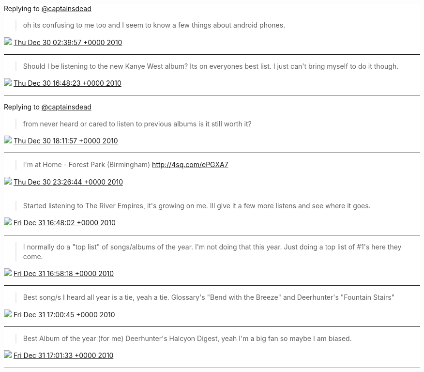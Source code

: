 Replying to [@captainsdead](https://twitter.com/captainsdead/status/20306992002244609)

> oh its confusing to me too and I seem to know a few things about android phones.

<img src="media/tweet.ico" width="12" /> [Thu Dec 30 02:39:57 +0000 2010](https://twitter.com/nhudson/status/20308078314393600)

----

> Should I be listening to the new Kanye West album?  Its on everyones best list. I just can't bring myself to do it though.

<img src="media/tweet.ico" width="12" /> [Thu Dec 30 16:48:23 +0000 2010](https://twitter.com/nhudson/status/20521593105022976)

----

Replying to [@captainsdead](https://twitter.com/captainsdead/status/20523985838018560)

> from never heard or cared to listen to previous albums is it still worth it?

<img src="media/tweet.ico" width="12" /> [Thu Dec 30 18:11:57 +0000 2010](https://twitter.com/nhudson/status/20542621076160512)

----

> I'm at Home - Forest Park (Birmingham) http://4sq.com/ePGXA7

<img src="media/tweet.ico" width="12" /> [Thu Dec 30 23:26:44 +0000 2010](https://twitter.com/nhudson/status/20621838426046464)

----

> Started listening to The River Empires, it's growing on me.  Ill give it a few more listens and see where it goes.

<img src="media/tweet.ico" width="12" /> [Fri Dec 31 16:48:02 +0000 2010](https://twitter.com/nhudson/status/20883890155560960)

----

> I normally do a "top list" of songs/albums of the year.  I'm not doing that this year.  Just doing a top list of #1's here they come.

<img src="media/tweet.ico" width="12" /> [Fri Dec 31 16:58:18 +0000 2010](https://twitter.com/nhudson/status/20886476900270080)

----

> Best song/s I heard all year is a tie, yeah a tie.  Glossary's "Bend with the Breeze" and Deerhunter's "Fountain Stairs"

<img src="media/tweet.ico" width="12" /> [Fri Dec 31 17:00:45 +0000 2010](https://twitter.com/nhudson/status/20887091550359552)

----

> Best Album of the year (for me) Deerhunter's Halcyon Digest, yeah I'm a big fan so maybe I am biased.

<img src="media/tweet.ico" width="12" /> [Fri Dec 31 17:01:33 +0000 2010](https://twitter.com/nhudson/status/20887293111832576)

----
